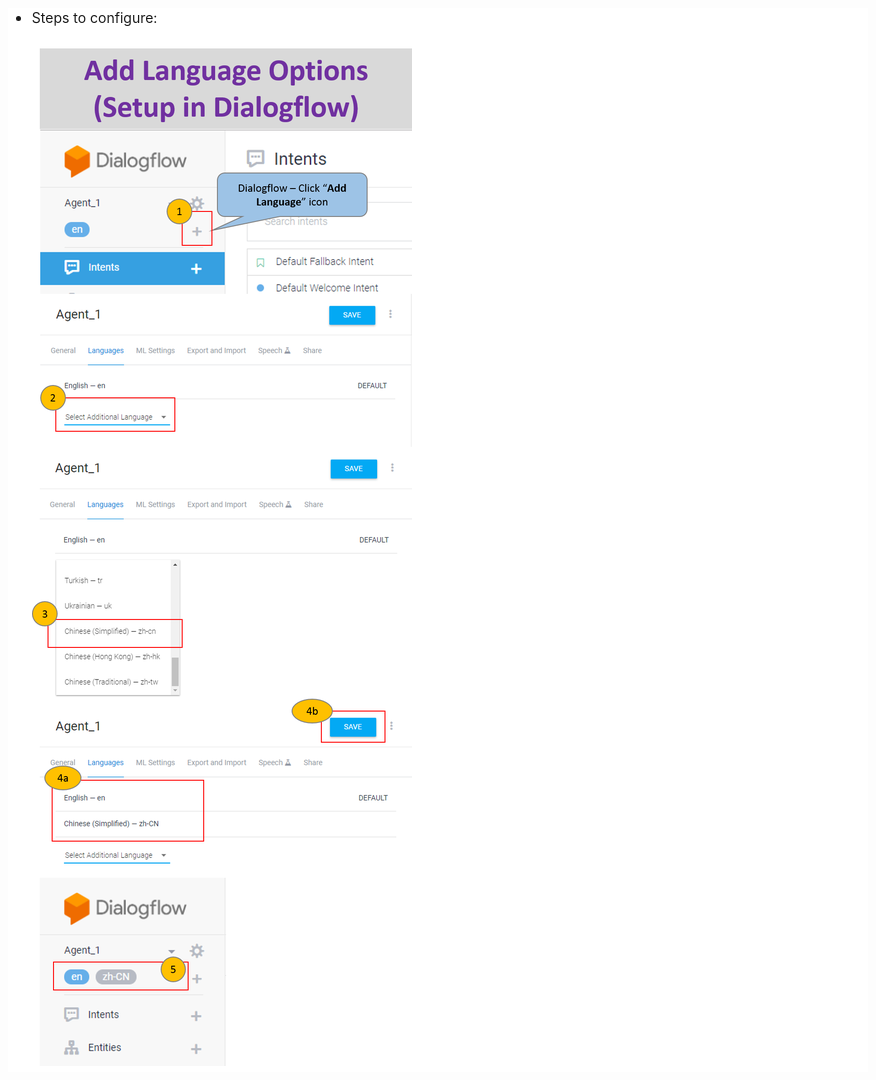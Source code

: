- Steps to configure:

	![note_add-language-configs](./images/getting-started-images/note_add-language-configs.png)
    